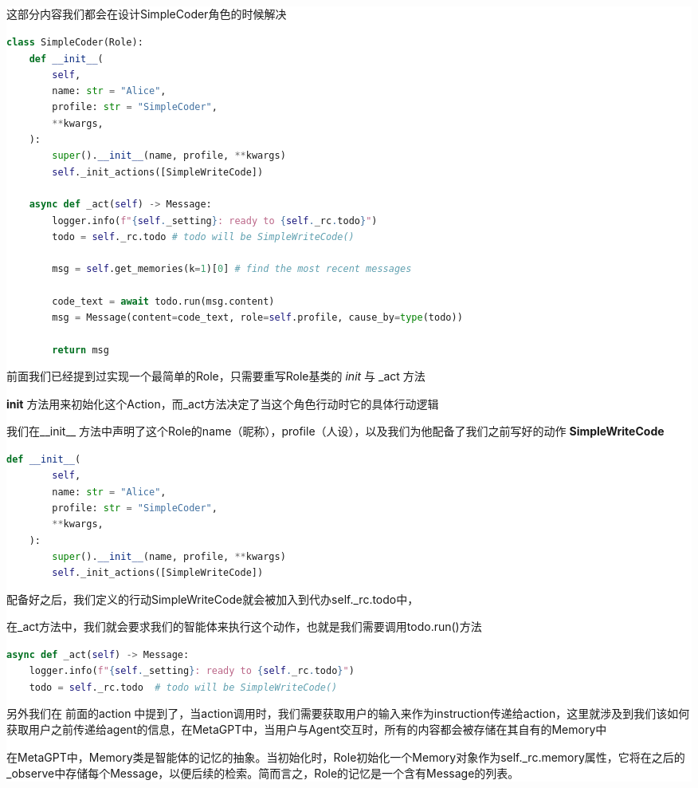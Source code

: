 这部分内容我们都会在设计SimpleCoder角色的时候解决  

```python
class SimpleCoder(Role):
    def __init__(
        self,
        name: str = "Alice",
        profile: str = "SimpleCoder",
        **kwargs,
    ):
        super().__init__(name, profile, **kwargs)
        self._init_actions([SimpleWriteCode])

    async def _act(self) -> Message:
        logger.info(f"{self._setting}: ready to {self._rc.todo}")
        todo = self._rc.todo # todo will be SimpleWriteCode()

        msg = self.get_memories(k=1)[0] # find the most recent messages

        code_text = await todo.run(msg.content)
        msg = Message(content=code_text, role=self.profile, cause_by=type(todo))

        return msg
```

前面我们已经提到过实现一个最简单的Role，只需要重写Role基类的 _init_ 与 _act 方法  

__init__ 方法用来初始化这个Action，而_act方法决定了当这个角色行动时它的具体行动逻辑  

我们在__init__ 方法中声明了这个Role的name（昵称），profile（人设），以及我们为他配备了我们之前写好的动作  **SimpleWriteCode**  

```python
def __init__(
        self,
        name: str = "Alice",
        profile: str = "SimpleCoder",
        **kwargs,
    ):
        super().__init__(name, profile, **kwargs)
        self._init_actions([SimpleWriteCode])
```  

配备好之后，我们定义的行动SimpleWriteCode就会被加入到代办self._rc.todo中，  

在_act方法中，我们就会要求我们的智能体来执行这个动作，也就是我们需要调用todo.run()方法  

```python
async def _act(self) -> Message:
    logger.info(f"{self._setting}: ready to {self._rc.todo}")
    todo = self._rc.todo  # todo will be SimpleWriteCode()
```  

另外我们在 前面的action 中提到了，当action调用时，我们需要获取用户的输入来作为instruction传递给action，这里就涉及到我们该如何获取用户之前传递给agent的信息，在MetaGPT中，当用户与Agent交互时，所有的内容都会被存储在其自有的Memory中  

在MetaGPT中，Memory类是智能体的记忆的抽象。当初始化时，Role初始化一个Memory对象作为self._rc.memory属性，它将在之后的_observe中存储每个Message，以便后续的检索。简而言之，Role的记忆是一个含有Message的列表。  

